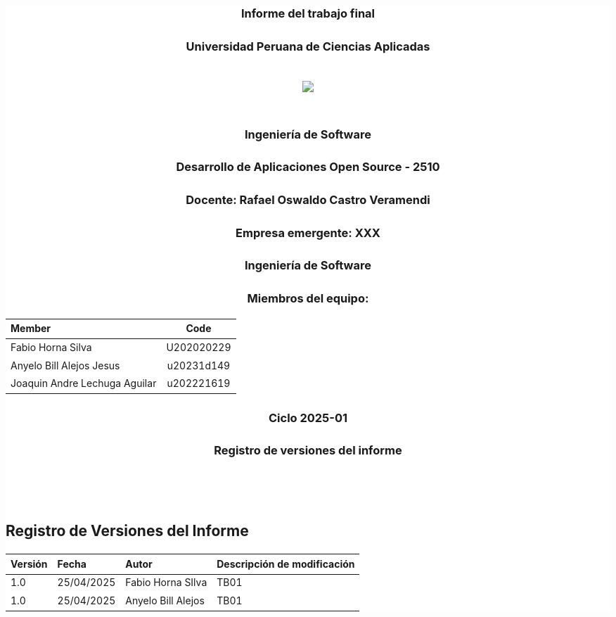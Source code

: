 <h3 align="center"> Informe del trabajo final </h3>
<h3 align="center"> Universidad Peruana de Ciencias Aplicadas </h3>

<br>

<div align="center">
  <img width=140 src="Assets/UPC_logo_transparente.png"/>
</div>

<br>

<h3 align="center"> Ingeniería de Software </h3>
<h3 align="center"> Desarrollo de Aplicaciones Open Source - 2510 </h3>
<h3 align="center"> Docente: Rafael Oswaldo Castro Veramendi </h3>
<h3 align="center"> Empresa emergente: XXX </h3>
<h3 align="center"> Ingeniería de Software </h3>
<h3 align="center">  Miembros del equipo:</h3>


<div align="center">

| Member                              |    Code    |
| :---------------------------------- | :--------: |
| Fabio Horna Silva                   | U202020229 |
| Anyelo Bill Alejos Jesus            | u20231d149 |
| Joaquin Andre Lechuga Aguilar       | u202221619 |

</div>


<h3 align="center">  Ciclo 2025-01 </h3>
<h3 align="center">  Registro de versiones del informe </h3>

<br><br>
<div align="justify">

## Registro de Versiones del Informe

<table>
  <thead>
    <tr>
      <th>Versión</th>
      <th>Fecha</th>
      <th>Autor</th>
      <th>Descripción de modificación</th>
    </tr>
  </thead>
  <tbody>
    <tr>
      <td>1.0</td>
      <td>25/04/2025</td>
      <td>Fabio Horna SIlva</td>
      <td>TB01</td>
    </tr>
    <tr>
      <td>1.0</td>
      <td>25/04/2025</td>
      <td>Anyelo Bill Alejos</td>
      <td>TB01</td>
    </tr>
    
